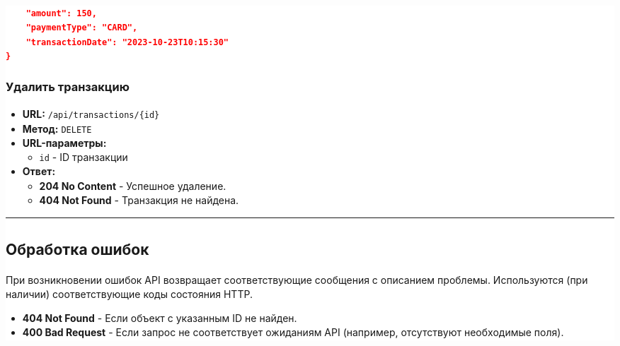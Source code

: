   ```json
      "amount": 150,
      "paymentType": "CARD",
      "transactionDate": "2023-10-23T10:15:30"
  }
  ```

### Удалить транзакцию
- **URL:** `/api/transactions/{id}`
- **Метод:** `DELETE`
- **URL-параметры:**
    - `id` - ID транзакции
- **Ответ:**
    - **204 No Content** - Успешное удаление.
    - **404 Not Found** - Транзакция не найдена.

---

## Обработка ошибок
При возникновении ошибок API возвращает соответствующие сообщения с описанием проблемы. Используются (при наличии) соответствующие коды состояния HTTP.

- **404 Not Found** - Если объект с указанным ID не найден.
- **400 Bad Request** - Если запрос не соответствует ожиданиям API (например, отсутствуют необходимые поля).
